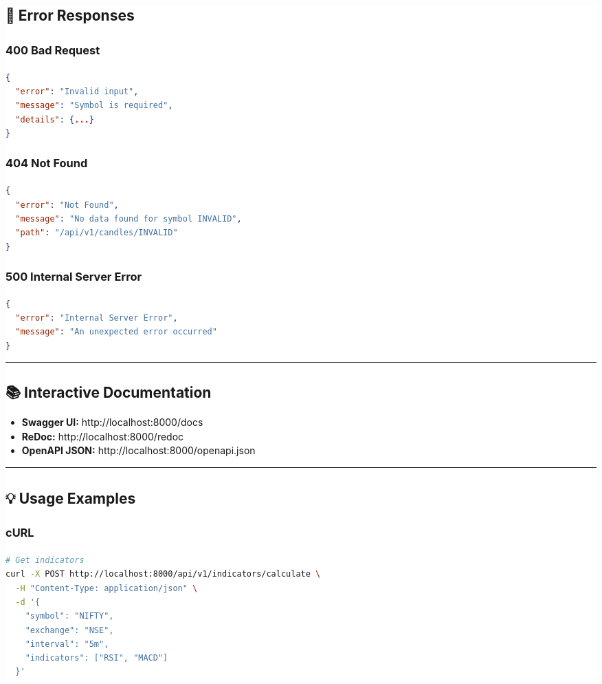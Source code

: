 
## 🐛 Error Responses

### 400 Bad Request
```json
{
  "error": "Invalid input",
  "message": "Symbol is required",
  "details": {...}
}
```

### 404 Not Found
```json
{
  "error": "Not Found",
  "message": "No data found for symbol INVALID",
  "path": "/api/v1/candles/INVALID"
}
```

### 500 Internal Server Error
```json
{
  "error": "Internal Server Error",
  "message": "An unexpected error occurred"
}
```

---

## 📚 Interactive Documentation

- **Swagger UI:** http://localhost:8000/docs
- **ReDoc:** http://localhost:8000/redoc
- **OpenAPI JSON:** http://localhost:8000/openapi.json

---

## 💡 Usage Examples

### cURL
```bash
# Get indicators
curl -X POST http://localhost:8000/api/v1/indicators/calculate \
  -H "Content-Type: application/json" \
  -d '{
    "symbol": "NIFTY",
    "exchange": "NSE",
    "interval": "5m",
    "indicators": ["RSI", "MACD"]
  }'
```
